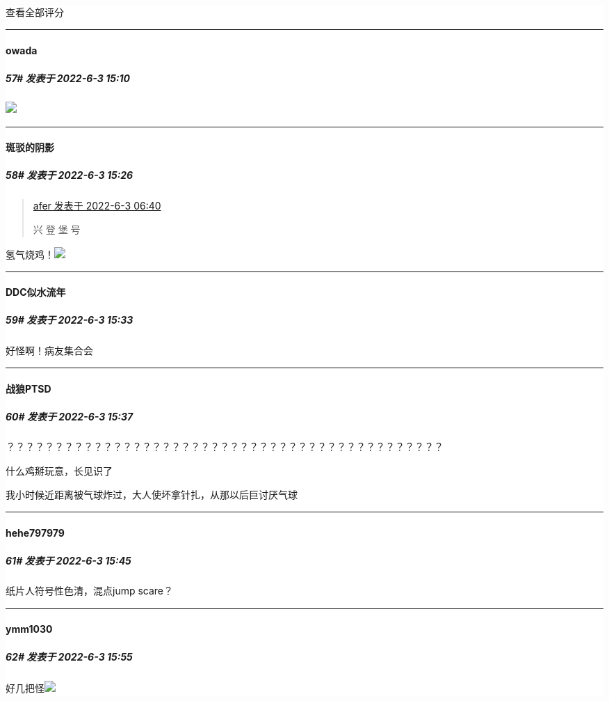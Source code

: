 查看全部评分

*****

####  owada  
##### 57#       发表于 2022-6-3 15:10

<img src="https://static.saraba1st.com/image/smiley/face2017/112.png" referrerpolicy="no-referrer">

*****

####  斑驳的阴影  
##### 58#       发表于 2022-6-3 15:26

<blockquote><a href="httphttps://bbs.saraba1st.com/2b/forum.php?mod=redirect&amp;goto=findpost&amp;pid=56104826&amp;ptid=2073001" target="_blank">afer 发表于 2022-6-3 06:40</a>

兴 登 堡 号</blockquote>
氢气烧鸡！<img src="https://static.saraba1st.com/image/smiley/face2017/067.png" referrerpolicy="no-referrer">

*****

####  DDC似水流年  
##### 59#       发表于 2022-6-3 15:33

好怪啊！病友集合会

*****

####  战狼PTSD  
##### 60#       发表于 2022-6-3 15:37

？？？？？？？？？？？？？？？？？？？？？？？？？？？？？？？？？？？？？？？？？？？？？

什么鸡掰玩意，长见识了

我小时候近距离被气球炸过，大人使坏拿针扎，从那以后巨讨厌气球



*****

####  hehe797979  
##### 61#       发表于 2022-6-3 15:45

纸片人符号性色清，混点jump scare？



*****

####  ymm1030  
##### 62#       发表于 2022-6-3 15:55

好几把怪<img src="https://static.saraba1st.com/image/smiley/face2017/002.png" referrerpolicy="no-referrer">
